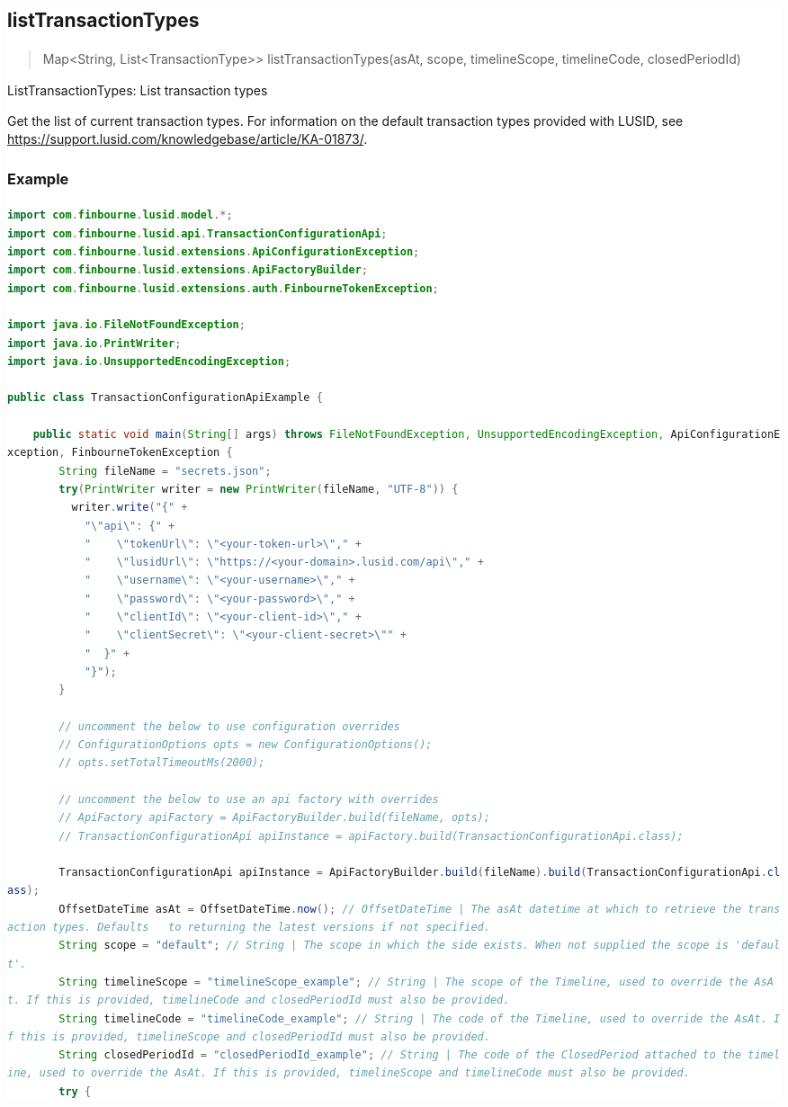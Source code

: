 
## listTransactionTypes

> Map&lt;String, List&lt;TransactionType&gt;&gt; listTransactionTypes(asAt, scope, timelineScope, timelineCode, closedPeriodId)

ListTransactionTypes: List transaction types

Get the list of current transaction types. For information on the default transaction types provided with  LUSID, see https://support.lusid.com/knowledgebase/article/KA-01873/.

### Example

```java
import com.finbourne.lusid.model.*;
import com.finbourne.lusid.api.TransactionConfigurationApi;
import com.finbourne.lusid.extensions.ApiConfigurationException;
import com.finbourne.lusid.extensions.ApiFactoryBuilder;
import com.finbourne.lusid.extensions.auth.FinbourneTokenException;

import java.io.FileNotFoundException;
import java.io.PrintWriter;
import java.io.UnsupportedEncodingException;

public class TransactionConfigurationApiExample {

    public static void main(String[] args) throws FileNotFoundException, UnsupportedEncodingException, ApiConfigurationException, FinbourneTokenException {
        String fileName = "secrets.json";
        try(PrintWriter writer = new PrintWriter(fileName, "UTF-8")) {
          writer.write("{" +
            "\"api\": {" +
            "    \"tokenUrl\": \"<your-token-url>\"," +
            "    \"lusidUrl\": \"https://<your-domain>.lusid.com/api\"," +
            "    \"username\": \"<your-username>\"," +
            "    \"password\": \"<your-password>\"," +
            "    \"clientId\": \"<your-client-id>\"," +
            "    \"clientSecret\": \"<your-client-secret>\"" +
            "  }" +
            "}");
        }

        // uncomment the below to use configuration overrides
        // ConfigurationOptions opts = new ConfigurationOptions();
        // opts.setTotalTimeoutMs(2000);
        
        // uncomment the below to use an api factory with overrides
        // ApiFactory apiFactory = ApiFactoryBuilder.build(fileName, opts);
        // TransactionConfigurationApi apiInstance = apiFactory.build(TransactionConfigurationApi.class);

        TransactionConfigurationApi apiInstance = ApiFactoryBuilder.build(fileName).build(TransactionConfigurationApi.class);
        OffsetDateTime asAt = OffsetDateTime.now(); // OffsetDateTime | The asAt datetime at which to retrieve the transaction types. Defaults   to returning the latest versions if not specified.
        String scope = "default"; // String | The scope in which the side exists. When not supplied the scope is 'default'.
        String timelineScope = "timelineScope_example"; // String | The scope of the Timeline, used to override the AsAt. If this is provided, timelineCode and closedPeriodId must also be provided.
        String timelineCode = "timelineCode_example"; // String | The code of the Timeline, used to override the AsAt. If this is provided, timelineScope and closedPeriodId must also be provided.
        String closedPeriodId = "closedPeriodId_example"; // String | The code of the ClosedPeriod attached to the timeline, used to override the AsAt. If this is provided, timelineScope and timelineCode must also be provided.
        try {
```